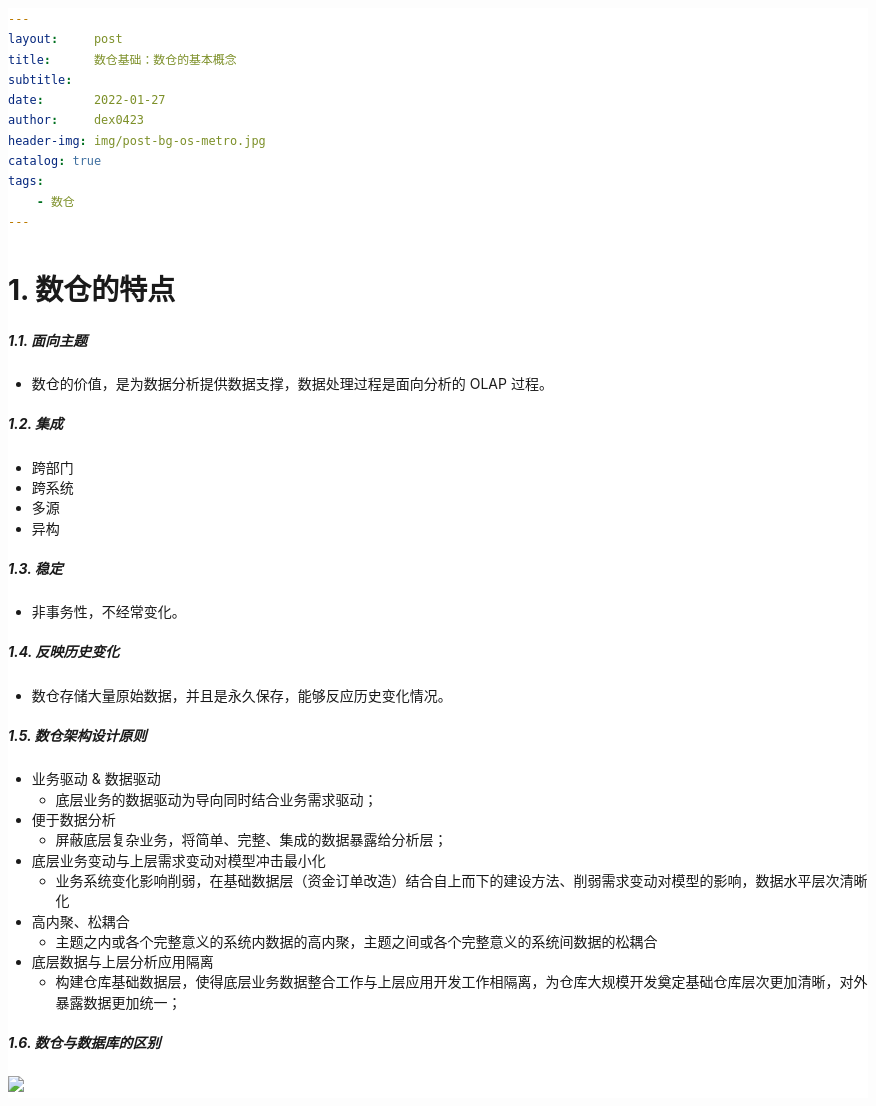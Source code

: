 ```yaml
---
layout:     post
title:      数仓基础：数仓的基本概念
subtitle:   
date:       2022-01-27
author:     dex0423
header-img: img/post-bg-os-metro.jpg
catalog: true
tags:
    - 数仓
---
```



# 1. 数仓的特点

##### 1.1. 面向主题

- 数仓的价值，是为数据分析提供数据支撑，数据处理过程是面向分析的 OLAP 过程。

##### 1.2. 集成

- 跨部门
- 跨系统
- 多源
- 异构

##### 1.3. 稳定

- 非事务性，不经常变化。

##### 1.4. 反映历史变化

- 数仓存储大量原始数据，并且是永久保存，能够反应历史变化情况。

##### 1.5. 数仓架构设计原则

- 业务驱动 & 数据驱动
  - 底层业务的数据驱动为导向同时结合业务需求驱动；
- 便于数据分析
  - 屏蔽底层复杂业务，将简单、完整、集成的数据暴露给分析层；
- 底层业务变动与上层需求变动对模型冲击最小化
  - 业务系统变化影响削弱，在基础数据层（资金订单改造）结合自上而下的建设方法、削弱需求变动对模型的影响，数据水平层次清晰化
- 高内聚、松耦合
  - 主题之内或各个完整意义的系统内数据的高内聚，主题之间或各个完整意义的系统间数据的松耦合
- 底层数据与上层分析应用隔离
  - 构建仓库基础数据层，使得底层业务数据整合工作与上层应用开发工作相隔离，为仓库大规模开发奠定基础仓库层次更加清晰，对外暴露数据更加统一；

##### 1.6. 数仓与数据库的区别

  ![]({{site.baseurl}}/img-post/dw-1.png)

 